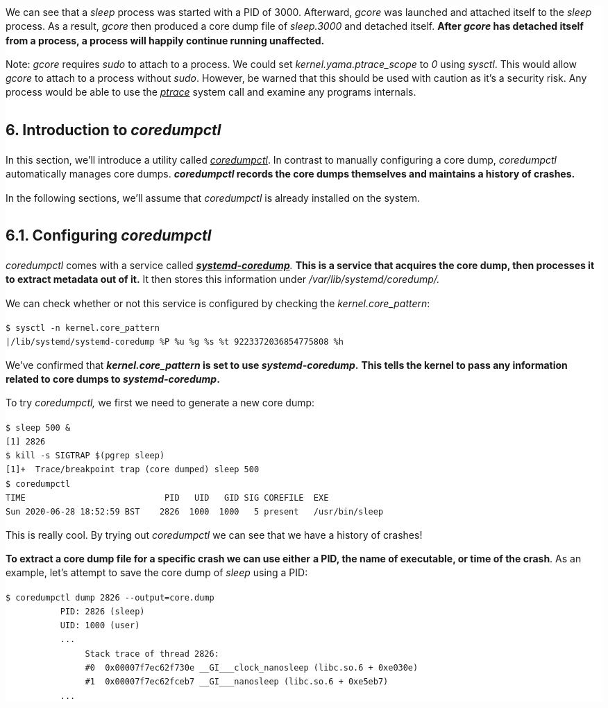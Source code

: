 We can see that a _sleep_ process was started with a PID of 3000\. Afterward, _gcore_ was launched and attached itself to the _sleep_ process. As a result, _gcore_ then produced a core dump file of _sleep.3000_ and detached itself. **After _gcore_ has detached itself from a process, a process will happily continue running unaffected.**

Note: _gcore_ requires _sudo_ to attach to a process. We could set _kernel.yama.ptrace\_scope_ to _0_ using _sysctl_. This would allow _gcore_ to attach to a process without _sudo_. However, be warned that this should be used with caution as it’s a security risk. Any process would be able to use the _[ptrace](https://man7.org/linux/man-pages/man2/ptrace.2.html)_ system call and examine any programs internals.

## 6\. Introduction to _coredumpctl_

In this section, we’ll introduce a utility called [_coredumpctl_](https://manpages.debian.org/stretch/systemd-coredump/coredumpctl.1.en.html). In contrast to manually configuring a core dump, _coredumpctl_ automatically manages core dumps. **_coredumpctl_ records the core dumps themselves and maintains a history of crashes.**

In the following sections, we’ll assume that _coredumpctl_ is already installed on the system.

## 6.1\. Configuring _coredumpctl_

_coredumpctl_ comes with a service called **_[systemd-coredump](https://www.freedesktop.org/software/systemd/man/systemd-coredump.html)_**_._ **This is a service that acquires the core dump, then processes it to extract metadata out of it.** It then stores this information under _/var/lib/systemd/coredump/._

We can check whether or not this service is configured by checking the _kernel.core\_pattern_:

```cos
$ sysctl -n kernel.core_pattern
|/lib/systemd/systemd-coredump %P %u %g %s %t 9223372036854775808 %h
```

We’ve confirmed that **_kernel.core\_pattern_ is set to use _systemd-coredump_.** **This tells the kernel to pass any information related to core dumps to _systemd-coredump_.**

To try _coredumpctl,_ we first we need to generate a new core dump:

```angelscript
$ sleep 500 &
[1] 2826
$ kill -s SIGTRAP $(pgrep sleep)
[1]+  Trace/breakpoint trap (core dumped) sleep 500
$ coredumpctl
TIME                            PID   UID   GID SIG COREFILE  EXE
Sun 2020-06-28 18:52:59 BST    2826  1000  1000   5 present   /usr/bin/sleep
```

This is really cool. By trying out _coredumpctl_ we can see that we have a history of crashes!

**To extract a core dump file for a specific crash we can use either** **a PID, the name of executable, or time of the crash**. As an example, let’s attempt to save the core dump of _sleep_ using a PID:

```angelscript
$ coredumpctl dump 2826 --output=core.dump
           PID: 2826 (sleep)
           UID: 1000 (user)
           ...
                Stack trace of thread 2826:
                #0  0x00007f7ec62f730e __GI___clock_nanosleep (libc.so.6 + 0xe030e)
                #1  0x00007f7ec62fceb7 __GI___nanosleep (libc.so.6 + 0xe5eb7)
           ...
```
